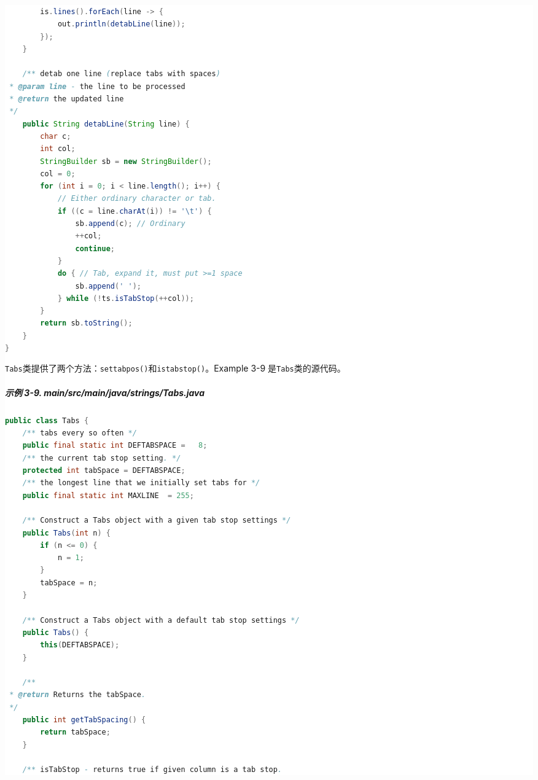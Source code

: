 ```java
        is.lines().forEach(line -> {
            out.println(detabLine(line));
        });
    }

    /** detab one line (replace tabs with spaces)
 * @param line - the line to be processed
 * @return the updated line
 */
    public String detabLine(String line) {
        char c;
        int col;
        StringBuilder sb = new StringBuilder();
        col = 0;
        for (int i = 0; i < line.length(); i++) {
            // Either ordinary character or tab.
            if ((c = line.charAt(i)) != '\t') {
                sb.append(c); // Ordinary
                ++col;
                continue;
            }
            do { // Tab, expand it, must put >=1 space
                sb.append(' ');
            } while (!ts.isTabStop(++col));
        }
        return sb.toString();
    }
}
```

`Tabs`类提供了两个方法：`settabpos()`和`istabstop()`。Example 3-9 是`Tabs`类的源代码。

##### 示例 3-9\. main/src/main/java/strings/Tabs.java

```java
public class Tabs {
    /** tabs every so often */
    public final static int DEFTABSPACE =   8;
    /** the current tab stop setting. */
    protected int tabSpace = DEFTABSPACE;
    /** the longest line that we initially set tabs for */
    public final static int MAXLINE  = 255;

    /** Construct a Tabs object with a given tab stop settings */
    public Tabs(int n) {
        if (n <= 0) {
            n = 1;
        }
        tabSpace = n;
    }

    /** Construct a Tabs object with a default tab stop settings */
    public Tabs() {
        this(DEFTABSPACE);
    }

    /**
 * @return Returns the tabSpace.
 */
    public int getTabSpacing() {
        return tabSpace;
    }

    /** isTabStop - returns true if given column is a tab stop.
```